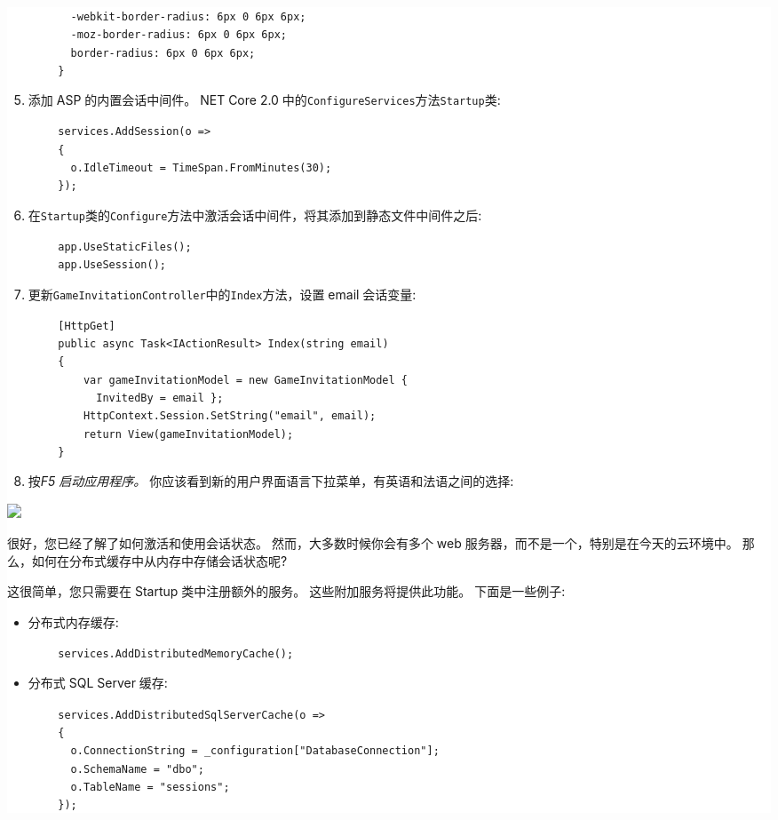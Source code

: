 ```
          -webkit-border-radius: 6px 0 6px 6px; 
          -moz-border-radius: 6px 0 6px 6px; 
          border-radius: 6px 0 6px 6px; 
        } 
```

5.  添加 ASP 的内置会话中间件。 NET Core 2.0 中的`ConfigureServices`方法`Startup`类:

```
        services.AddSession(o => 
        { 
          o.IdleTimeout = TimeSpan.FromMinutes(30); 
        });
```

6.  在`Startup`类的`Configure`方法中激活会话中间件，将其添加到静态文件中间件之后:

```
        app.UseStaticFiles(); 
        app.UseSession(); 
```

7.  更新`GameInvitationController`中的`Index`方法，设置 email 会话变量:

```
        [HttpGet] 
        public async Task<IActionResult> Index(string email) 
        { 
            var gameInvitationModel = new GameInvitationModel {
              InvitedBy = email }; 
            HttpContext.Session.SetString("email", email); 
            return View(gameInvitationModel); 
        }
```

8.  按*F5 启动应用程序。* 你应该看到新的用户界面语言下拉菜单，有英语和法语之间的选择:

![](assets/47e0c2c9-b642-480c-ad29-91c5be2b9072.png)

很好，您已经了解了如何激活和使用会话状态。 然而，大多数时候你会有多个 web 服务器，而不是一个，特别是在今天的云环境中。 那么，如何在分布式缓存中从内存中存储会话状态呢?

这很简单，您只需要在 Startup 类中注册额外的服务。 这些附加服务将提供此功能。 下面是一些例子:

*   分布式内存缓存:

```
        services.AddDistributedMemoryCache(); 
```

*   分布式 SQL Server 缓存:

```
        services.AddDistributedSqlServerCache(o => 
        { 
          o.ConnectionString = _configuration["DatabaseConnection"]; 
          o.SchemaName = "dbo"; 
          o.TableName = "sessions"; 
        }); 
```
